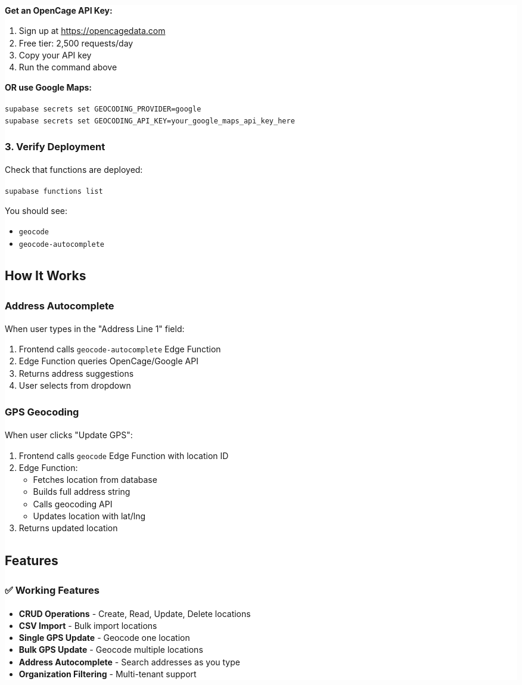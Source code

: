 **Get an OpenCage API Key:**
1. Sign up at https://opencagedata.com
2. Free tier: 2,500 requests/day
3. Copy your API key
4. Run the command above

**OR use Google Maps:**
```bash
supabase secrets set GEOCODING_PROVIDER=google
supabase secrets set GEOCODING_API_KEY=your_google_maps_api_key_here
```

### 3. Verify Deployment

Check that functions are deployed:
```bash
supabase functions list
```

You should see:
- `geocode`
- `geocode-autocomplete`

## How It Works

### Address Autocomplete

When user types in the "Address Line 1" field:

1. Frontend calls `geocode-autocomplete` Edge Function
2. Edge Function queries OpenCage/Google API
3. Returns address suggestions
4. User selects from dropdown

### GPS Geocoding

When user clicks "Update GPS":

1. Frontend calls `geocode` Edge Function with location ID
2. Edge Function:
   - Fetches location from database
   - Builds full address string
   - Calls geocoding API
   - Updates location with lat/lng
3. Returns updated location

## Features

### ✅ Working Features

- **CRUD Operations** - Create, Read, Update, Delete locations
- **CSV Import** - Bulk import locations
- **Single GPS Update** - Geocode one location
- **Bulk GPS Update** - Geocode multiple locations
- **Address Autocomplete** - Search addresses as you type
- **Organization Filtering** - Multi-tenant support
